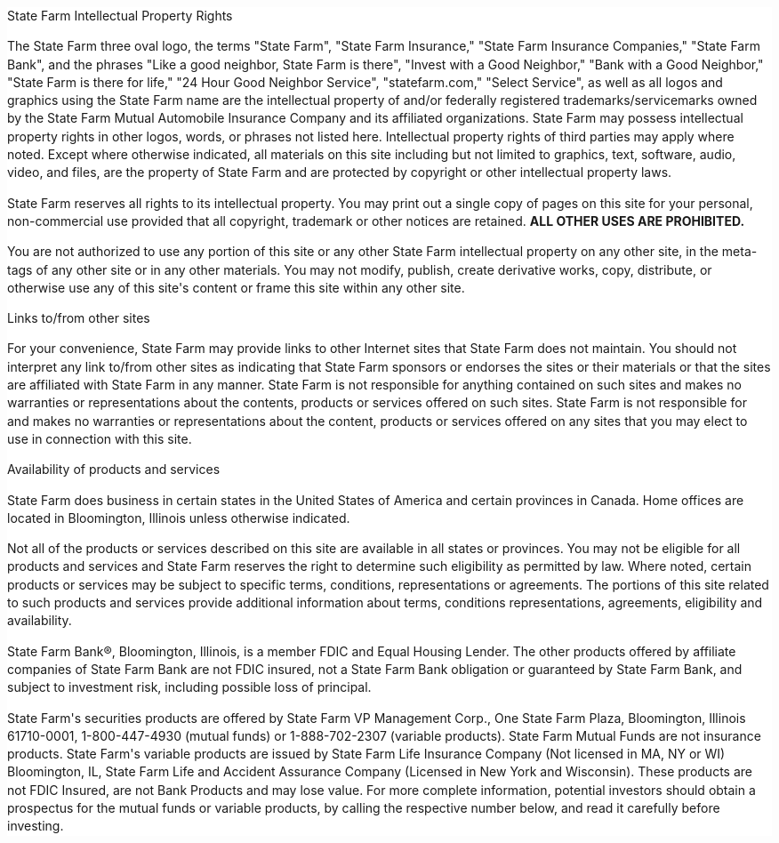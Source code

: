 State Farm Intellectual Property Rights

The State Farm three oval logo, the terms "State Farm", "State Farm Insurance," "State Farm Insurance Companies," "State Farm Bank", and the phrases "Like a good neighbor, State Farm is there", "Invest with a Good Neighbor," "Bank with a Good Neighbor," "State Farm is there for life," "24 Hour Good Neighbor Service", "statefarm.com," "Select Service", as well as all logos and graphics using the State Farm name are the intellectual property of and/or federally registered trademarks/servicemarks owned by the State Farm Mutual Automobile Insurance Company and its affiliated organizations. State Farm may possess intellectual property rights in other logos, words, or phrases not listed here. Intellectual property rights of third parties may apply where noted. Except where otherwise indicated, all materials on this site including but not limited to graphics, text, software, audio, video, and files, are the property of State Farm and are protected by copyright or other intellectual property laws.

State Farm reserves all rights to its intellectual property. You may print out a single copy of pages on this site for your personal, non-commercial use provided that all copyright, trademark or other notices are retained. **ALL OTHER USES ARE PROHIBITED.**

You are not authorized to use any portion of this site or any other State Farm intellectual property on any other site, in the meta-tags of any other site or in any other materials. You may not modify, publish, create derivative works, copy, distribute, or otherwise use any of this site's content or frame this site within any other site.

Links to/from other sites

For your convenience, State Farm may provide links to other Internet sites that State Farm does not maintain. You should not interpret any link to/from other sites as indicating that State Farm sponsors or endorses the sites or their materials or that the sites are affiliated with State Farm in any manner. State Farm is not responsible for anything contained on such sites and makes no warranties or representations about the contents, products or services offered on such sites. State Farm is not responsible for and makes no warranties or representations about the content, products or services offered on any sites that you may elect to use in connection with this site.

Availability of products and services

State Farm does business in certain states in the United States of America and certain provinces in Canada. Home offices are located in Bloomington, Illinois unless otherwise indicated.

Not all of the products or services described on this site are available in all states or provinces. You may not be eligible for all products and services and State Farm reserves the right to determine such eligibility as permitted by law. Where noted, certain products or services may be subject to specific terms, conditions, representations or agreements. The portions of this site related to such products and services provide additional information about terms, conditions representations, agreements, eligibility and availability.

State Farm Bank®, Bloomington, Illinois, is a member FDIC and Equal Housing Lender. The other products offered by affiliate companies of State Farm Bank are not FDIC insured, not a State Farm Bank obligation or guaranteed by State Farm Bank, and subject to investment risk, including possible loss of principal.

State Farm's securities products are offered by State Farm VP Management Corp., One State Farm Plaza, Bloomington, Illinois 61710-0001, 1-800-447-4930 (mutual funds) or 1-888-702-2307 (variable products). State Farm Mutual Funds are not insurance products. State Farm's variable products are issued by State Farm Life Insurance Company (Not licensed in MA, NY or WI) Bloomington, IL, State Farm Life and Accident Assurance Company (Licensed in New York and Wisconsin). These products are not FDIC Insured, are not Bank Products and may lose value. For more complete information, potential investors should obtain a prospectus for the mutual funds or variable products, by calling the respective number below, and read it carefully before investing.  
  